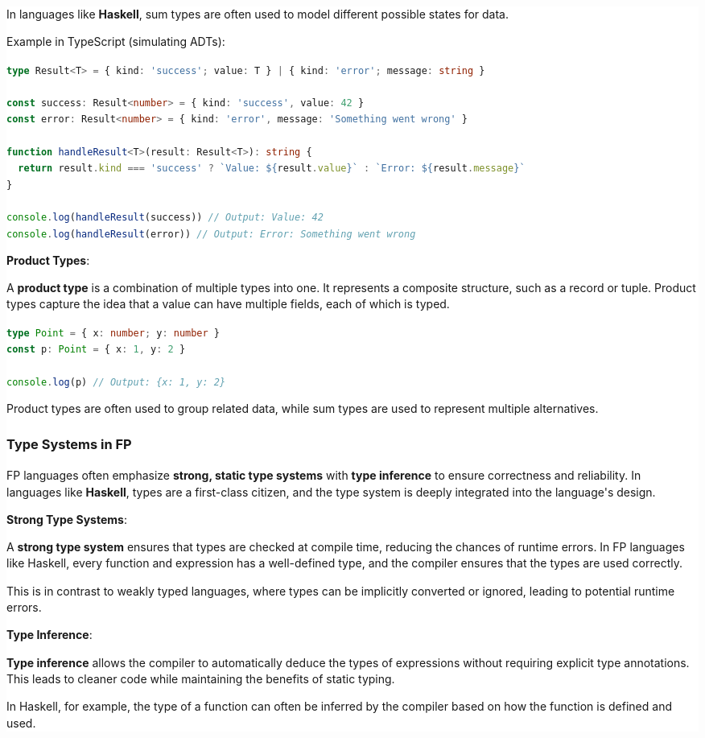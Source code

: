 In languages like **Haskell**, sum types are often used to model different possible states for data.

Example in TypeScript (simulating ADTs):

```typescript
type Result<T> = { kind: 'success'; value: T } | { kind: 'error'; message: string }

const success: Result<number> = { kind: 'success', value: 42 }
const error: Result<number> = { kind: 'error', message: 'Something went wrong' }

function handleResult<T>(result: Result<T>): string {
  return result.kind === 'success' ? `Value: ${result.value}` : `Error: ${result.message}`
}

console.log(handleResult(success)) // Output: Value: 42
console.log(handleResult(error)) // Output: Error: Something went wrong
```

**Product Types**:

A **product type** is a combination of multiple types into one. It represents a composite structure, such as a record or tuple. Product types capture the idea that a value can have multiple fields, each of which is typed.

```typescript
type Point = { x: number; y: number }
const p: Point = { x: 1, y: 2 }

console.log(p) // Output: {x: 1, y: 2}
```

Product types are often used to group related data, while sum types are used to represent multiple alternatives.

### Type Systems in FP

FP languages often emphasize **strong, static type systems** with **type inference** to ensure correctness and reliability. In languages like **Haskell**, types are a first-class citizen, and the type system is deeply integrated into the language's design.

**Strong Type Systems**:

A **strong type system** ensures that types are checked at compile time, reducing the chances of runtime errors. In FP languages like Haskell, every function and expression has a well-defined type, and the compiler ensures that the types are used correctly.

This is in contrast to weakly typed languages, where types can be implicitly converted or ignored, leading to potential runtime errors.

**Type Inference**:

**Type inference** allows the compiler to automatically deduce the types of expressions without requiring explicit type annotations. This leads to cleaner code while maintaining the benefits of static typing.

In Haskell, for example, the type of a function can often be inferred by the compiler based on how the function is defined and used.
